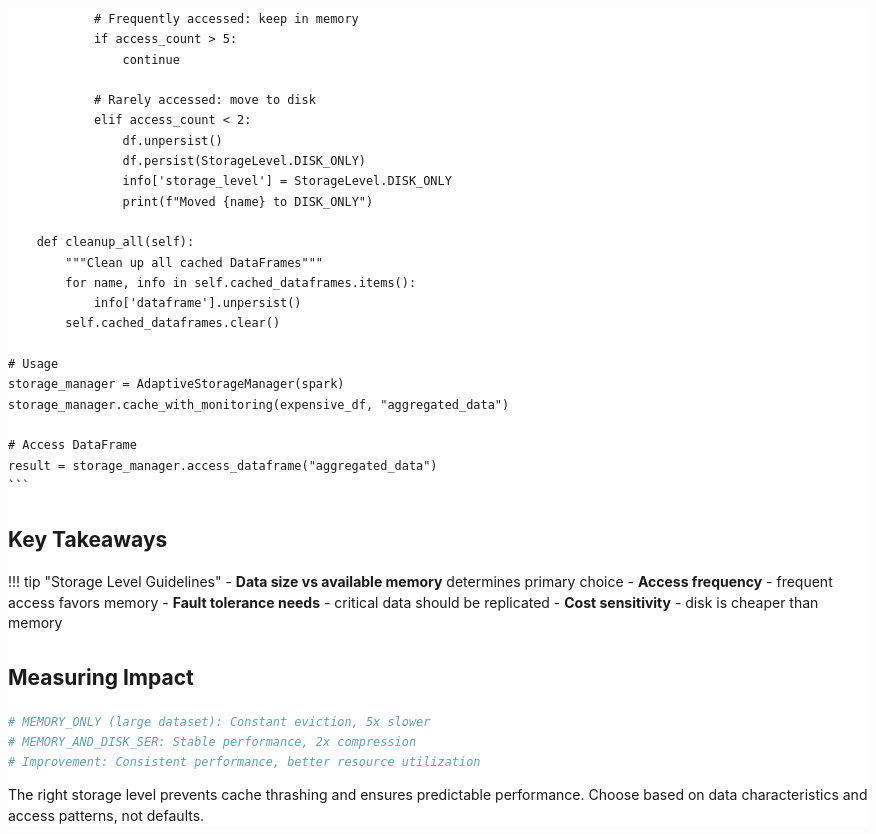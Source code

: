                 # Frequently accessed: keep in memory
                if access_count > 5:
                    continue
                
                # Rarely accessed: move to disk
                elif access_count < 2:
                    df.unpersist()
                    df.persist(StorageLevel.DISK_ONLY)
                    info['storage_level'] = StorageLevel.DISK_ONLY
                    print(f"Moved {name} to DISK_ONLY")
        
        def cleanup_all(self):
            """Clean up all cached DataFrames"""
            for name, info in self.cached_dataframes.items():
                info['dataframe'].unpersist()
            self.cached_dataframes.clear()
    
    # Usage
    storage_manager = AdaptiveStorageManager(spark)
    storage_manager.cache_with_monitoring(expensive_df, "aggregated_data")
    
    # Access DataFrame
    result = storage_manager.access_dataframe("aggregated_data")
    ```

## Key Takeaways

!!! tip "Storage Level Guidelines"
    - **Data size vs available memory** determines primary choice
    - **Access frequency** - frequent access favors memory
    - **Fault tolerance needs** - critical data should be replicated
    - **Cost sensitivity** - disk is cheaper than memory

## Measuring Impact

```python title="Storage Optimization Results"
# MEMORY_ONLY (large dataset): Constant eviction, 5x slower
# MEMORY_AND_DISK_SER: Stable performance, 2x compression
# Improvement: Consistent performance, better resource utilization
```

The right storage level prevents cache thrashing and ensures predictable performance. Choose based on data characteristics and access patterns, not defaults.